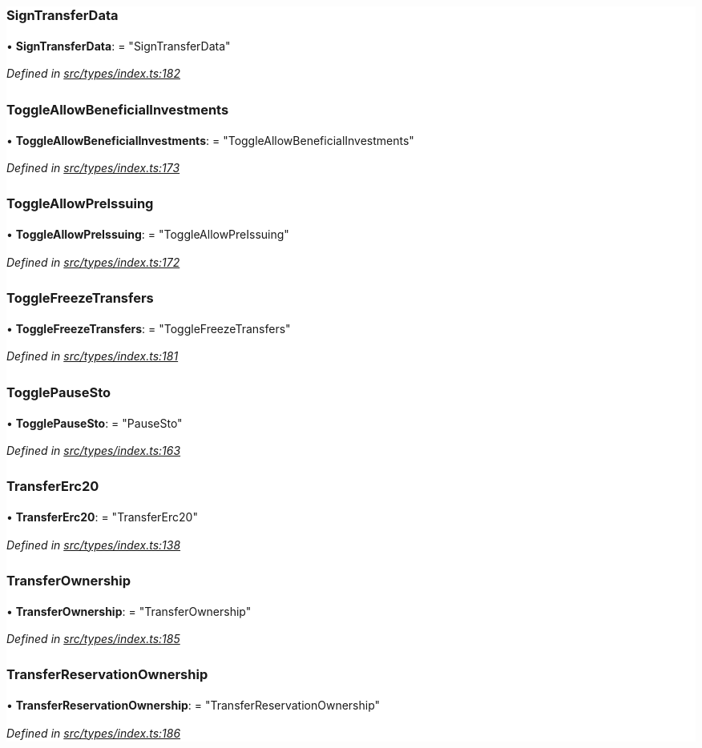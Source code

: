 ### SignTransferData

• **SignTransferData**: = "SignTransferData"

_Defined in_ [_src/types/index.ts:182_](https://github.com/PolymathNetwork/polymath-sdk/blob/e8bbc1e/src/types/index.ts#L182)

### ToggleAllowBeneficialInvestments

• **ToggleAllowBeneficialInvestments**: = "ToggleAllowBeneficialInvestments"

_Defined in_ [_src/types/index.ts:173_](https://github.com/PolymathNetwork/polymath-sdk/blob/e8bbc1e/src/types/index.ts#L173)

### ToggleAllowPreIssuing

• **ToggleAllowPreIssuing**: = "ToggleAllowPreIssuing"

_Defined in_ [_src/types/index.ts:172_](https://github.com/PolymathNetwork/polymath-sdk/blob/e8bbc1e/src/types/index.ts#L172)

### ToggleFreezeTransfers

• **ToggleFreezeTransfers**: = "ToggleFreezeTransfers"

_Defined in_ [_src/types/index.ts:181_](https://github.com/PolymathNetwork/polymath-sdk/blob/e8bbc1e/src/types/index.ts#L181)

### TogglePauseSto

• **TogglePauseSto**: = "PauseSto"

_Defined in_ [_src/types/index.ts:163_](https://github.com/PolymathNetwork/polymath-sdk/blob/e8bbc1e/src/types/index.ts#L163)

### TransferErc20

• **TransferErc20**: = "TransferErc20"

_Defined in_ [_src/types/index.ts:138_](https://github.com/PolymathNetwork/polymath-sdk/blob/e8bbc1e/src/types/index.ts#L138)

### TransferOwnership

• **TransferOwnership**: = "TransferOwnership"

_Defined in_ [_src/types/index.ts:185_](https://github.com/PolymathNetwork/polymath-sdk/blob/e8bbc1e/src/types/index.ts#L185)

### TransferReservationOwnership

• **TransferReservationOwnership**: = "TransferReservationOwnership"

_Defined in_ [_src/types/index.ts:186_](https://github.com/PolymathNetwork/polymath-sdk/blob/e8bbc1e/src/types/index.ts#L186)
